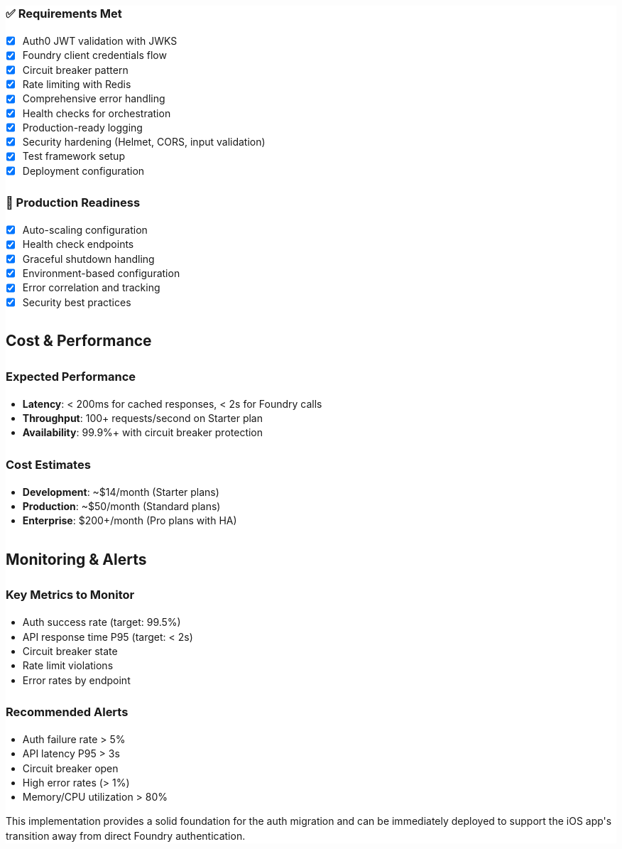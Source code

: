### ✅ Requirements Met
- [x] Auth0 JWT validation with JWKS
- [x] Foundry client credentials flow
- [x] Circuit breaker pattern
- [x] Rate limiting with Redis
- [x] Comprehensive error handling
- [x] Health checks for orchestration
- [x] Production-ready logging
- [x] Security hardening (Helmet, CORS, input validation)
- [x] Test framework setup
- [x] Deployment configuration

### 🚀 Production Readiness
- [x] Auto-scaling configuration
- [x] Health check endpoints
- [x] Graceful shutdown handling
- [x] Environment-based configuration
- [x] Error correlation and tracking
- [x] Security best practices

## Cost & Performance

### Expected Performance
- **Latency**: < 200ms for cached responses, < 2s for Foundry calls
- **Throughput**: 100+ requests/second on Starter plan
- **Availability**: 99.9%+ with circuit breaker protection

### Cost Estimates
- **Development**: ~$14/month (Starter plans)
- **Production**: ~$50/month (Standard plans)
- **Enterprise**: $200+/month (Pro plans with HA)

## Monitoring & Alerts

### Key Metrics to Monitor
- Auth success rate (target: 99.5%)
- API response time P95 (target: < 2s)
- Circuit breaker state
- Rate limit violations
- Error rates by endpoint

### Recommended Alerts
- Auth failure rate > 5%
- API latency P95 > 3s
- Circuit breaker open
- High error rates (> 1%)
- Memory/CPU utilization > 80%

This implementation provides a solid foundation for the auth migration and can be immediately deployed to support the iOS app's transition away from direct Foundry authentication.
